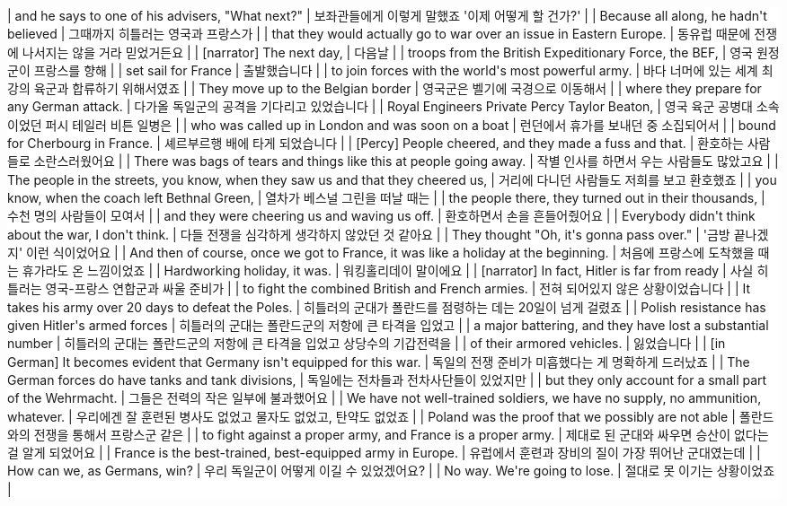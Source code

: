 | and he says to one of his advisers, "What next?"             | ‎보좌관들에게 이렇게 말했죠 ‎'이제 어떻게 할 건가?'            |
| Because all along, he hadn't believed                        | ‎그때까지 히틀러는 ‎영국과 프랑스가                            |
| that they would actually go to war over an issue in Eastern Europe. | ‎동유럽 때문에 전쟁에 나서지는 ‎않을 거라 믿었거든요           |
| [narrator] The next day,                                     | ‎다음날                                                       |
| troops from the British Expeditionary Force, the BEF,        | ‎영국 원정군이 프랑스를 향해                                  |
| set sail for France                                          | ‎출발했습니다                                                 |
| to join forces with the world's most powerful army.          | ‎바다 너머에 있는 세계 최강의 ‎육군과 합류하기 위해서였죠      |
| They move up to the Belgian border                           | ‎영국군은 벨기에 국경으로 ‎이동해서                            |
| where they prepare for any German attack.                    | ‎다가올 독일군의 공격을 ‎기다리고 있었습니다                   |
| Royal Engineers Private Percy Taylor Beaton,                 | ‎영국 육군 공병대 소속이었던 ‎퍼시 테일러 비튼 일병은          |
| who was called up in London and was soon on a boat           | ‎런던에서 휴가를 보내던 중 ‎소집되어서                         |
| bound for Cherbourg in France.                               | ‎셰르부르행 배에 타게 되었습니다                              |
| [Percy] People cheered, and they made a fuss and that.       | ‎환호하는 사람들로 소란스러웠어요                             |
| There was bags of tears and things like this at people going away. | ‎작별 인사를 하면서 ‎우는 사람들도 많았고요                    |
| The people in the streets, you know, when they saw us and that they cheered us, | ‎거리에 다니던 사람들도 ‎저희를 보고 환호했죠                  |
| you know, when the coach left Bethnal Green,                 | ‎열차가 베스널 그린을 떠날 때는                               |
| the people there, they turned out in their thousands,        | ‎수천 명의 사람들이 모여서                                    |
| and they were cheering us and waving us off.                 | ‎환호하면서 ‎손을 흔들어줬어요                                 |
| Everybody didn't think about the war, I don't think.         | ‎다들 전쟁을 심각하게 ‎생각하지 않았던 것 같아요               |
| They thought "Oh, it's gonna pass over."                     | ‎'금방 끝나겠지' ‎이런 식이었어요                              |
| And then of course, once we got to France, it was like a holiday at the beginning. | ‎처음에 프랑스에 도착했을 때는 ‎휴가라도 온 느낌이었죠         |
| Hardworking holiday, it was.                                 | ‎워킹홀리데이 말이에요                                        |
| [narrator] In fact, Hitler is far from ready                 | ‎사실 히틀러는 영국-프랑스 ‎연합군과 싸울 준비가               |
| to fight the combined British and French armies.             | ‎전혀 되어있지 않은 ‎상황이었습니다                            |
| It takes his army over 20 days to defeat the Poles.          | ‎히틀러의 군대가 폴란드를 ‎점령하는 데는 20일이 넘게 걸렸죠    |
| Polish resistance has given Hitler's armed forces            | ‎히틀러의 군대는 폴란드군의 ‎저항에 큰 타격을 입었고           |
| a major battering, and they have lost a substantial number   | ‎히틀러의 군대는 폴란드군의 ‎저항에 큰 타격을 입었고 ‎상당수의 기갑전력을 |
| of their armored vehicles.                                   | ‎잃었습니다                                                   |
| [in German] It becomes evident that Germany isn't equipped for this war. | ‎독일의 전쟁 준비가 미흡했다는 게 ‎명확하게 드러났죠           |
| The German forces do have tanks and tank divisions,          | ‎독일에는 전차들과 ‎전차사단들이 있었지만                      |
| but they only account for a small part of the Wehrmacht.     | ‎그들은 전력의 작은 일부에 ‎불과했어요                         |
| We have not well-trained soldiers, we have no supply, no ammunition, whatever. | ‎우리에겐 잘 훈련된 병사도 없었고 ‎물자도 없었고, 탄약도 없었죠 |
| Poland was the proof that we possibly are not able           | ‎폴란드와의 전쟁을 통해서 ‎프랑스군 같은                       |
| to fight against a proper army, and France is a proper army. | ‎제대로 된 군대와 싸우면 ‎승산이 없다는 걸 알게 되었어요       |
| France is the best-trained, best-equipped army in Europe.    | ‎유럽에서 훈련과 장비의 질이 ‎가장 뛰어난 군대였는데           |
| How can we, as Germans, win?                                 | ‎우리 독일군이 어떻게 ‎이길 수 있었겠어요?                     |
| No way. We're going to lose.                                 | ‎절대로 못 이기는 상황이었죠                                  |